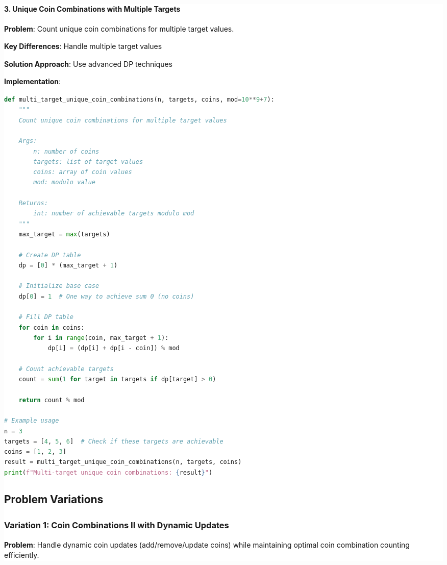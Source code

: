 #### **3. Unique Coin Combinations with Multiple Targets**
**Problem**: Count unique coin combinations for multiple target values.

**Key Differences**: Handle multiple target values

**Solution Approach**: Use advanced DP techniques

**Implementation**:
```python
def multi_target_unique_coin_combinations(n, targets, coins, mod=10**9+7):
    """
    Count unique coin combinations for multiple target values
    
    Args:
        n: number of coins
        targets: list of target values
        coins: array of coin values
        mod: modulo value
    
    Returns:
        int: number of achievable targets modulo mod
    """
    max_target = max(targets)
    
    # Create DP table
    dp = [0] * (max_target + 1)
    
    # Initialize base case
    dp[0] = 1  # One way to achieve sum 0 (no coins)
    
    # Fill DP table
    for coin in coins:
        for i in range(coin, max_target + 1):
            dp[i] = (dp[i] + dp[i - coin]) % mod
    
    # Count achievable targets
    count = sum(1 for target in targets if dp[target] > 0)
    
    return count % mod

# Example usage
n = 3
targets = [4, 5, 6]  # Check if these targets are achievable
coins = [1, 2, 3]
result = multi_target_unique_coin_combinations(n, targets, coins)
print(f"Multi-target unique coin combinations: {result}")
```

## Problem Variations

### **Variation 1: Coin Combinations II with Dynamic Updates**
**Problem**: Handle dynamic coin updates (add/remove/update coins) while maintaining optimal coin combination counting efficiently.
